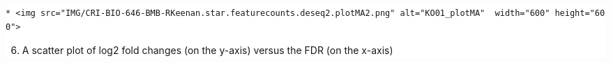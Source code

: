     * <img src="IMG/CRI-BIO-646-BMB-RKeenan.star.featurecounts.deseq2.plotMA2.png" alt="KO01_plotMA"  width="600" height="600">
6. A scatter plot of log2 fold changes (on the y-axis) versus the FDR (on the x-axis)